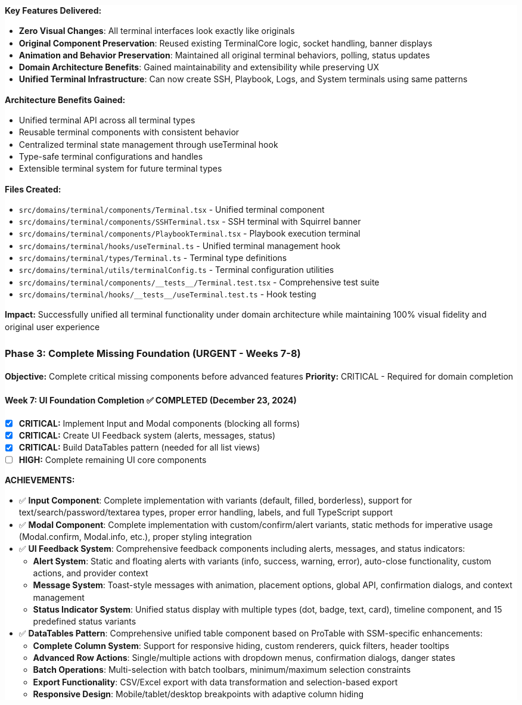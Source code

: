 **Key Features Delivered:**
- **Zero Visual Changes**: All terminal interfaces look exactly like originals
- **Original Component Preservation**: Reused existing TerminalCore logic, socket handling, banner displays
- **Animation and Behavior Preservation**: Maintained all original terminal behaviors, polling, status updates
- **Domain Architecture Benefits**: Gained maintainability and extensibility while preserving UX
- **Unified Terminal Infrastructure**: Can now create SSH, Playbook, Logs, and System terminals using same patterns

**Architecture Benefits Gained:**
- Unified terminal API across all terminal types
- Reusable terminal components with consistent behavior
- Centralized terminal state management through useTerminal hook
- Type-safe terminal configurations and handles
- Extensible terminal system for future terminal types

**Files Created:**
- `src/domains/terminal/components/Terminal.tsx` - Unified terminal component
- `src/domains/terminal/components/SSHTerminal.tsx` - SSH terminal with Squirrel banner
- `src/domains/terminal/components/PlaybookTerminal.tsx` - Playbook execution terminal
- `src/domains/terminal/hooks/useTerminal.ts` - Unified terminal management hook
- `src/domains/terminal/types/Terminal.ts` - Terminal type definitions
- `src/domains/terminal/utils/terminalConfig.ts` - Terminal configuration utilities
- `src/domains/terminal/components/__tests__/Terminal.test.tsx` - Comprehensive test suite
- `src/domains/terminal/hooks/__tests__/useTerminal.test.ts` - Hook testing

**Impact:** Successfully unified all terminal functionality under domain architecture while maintaining 100% visual fidelity and original user experience

### Phase 3: Complete Missing Foundation (URGENT - Weeks 7-8)
**Objective:** Complete critical missing components before advanced features
**Priority:** CRITICAL - Required for domain completion

#### Week 7: UI Foundation Completion ✅ COMPLETED (December 23, 2024)
- [x] **CRITICAL:** Implement Input and Modal components (blocking all forms)
- [x] **CRITICAL:** Create UI Feedback system (alerts, messages, status)
- [x] **CRITICAL:** Build DataTables pattern (needed for all list views)
- [ ] **HIGH:** Complete remaining UI core components

**ACHIEVEMENTS:**
- ✅ **Input Component**: Complete implementation with variants (default, filled, borderless), support for text/search/password/textarea types, proper error handling, labels, and full TypeScript support
- ✅ **Modal Component**: Complete implementation with custom/confirm/alert variants, static methods for imperative usage (Modal.confirm, Modal.info, etc.), proper styling integration
- ✅ **UI Feedback System**: Comprehensive feedback components including alerts, messages, and status indicators:
  - **Alert System**: Static and floating alerts with variants (info, success, warning, error), auto-close functionality, custom actions, and provider context
  - **Message System**: Toast-style messages with animation, placement options, global API, confirmation dialogs, and context management
  - **Status Indicator System**: Unified status display with multiple types (dot, badge, text, card), timeline component, and 15 predefined status variants
- ✅ **DataTables Pattern**: Comprehensive unified table component based on ProTable with SSM-specific enhancements:
  - **Complete Column System**: Support for responsive hiding, custom renderers, quick filters, header tooltips
  - **Advanced Row Actions**: Single/multiple actions with dropdown menus, confirmation dialogs, danger states
  - **Batch Operations**: Multi-selection with batch toolbars, minimum/maximum selection constraints
  - **Export Functionality**: CSV/Excel export with data transformation and selection-based export
  - **Responsive Design**: Mobile/tablet/desktop breakpoints with adaptive column hiding